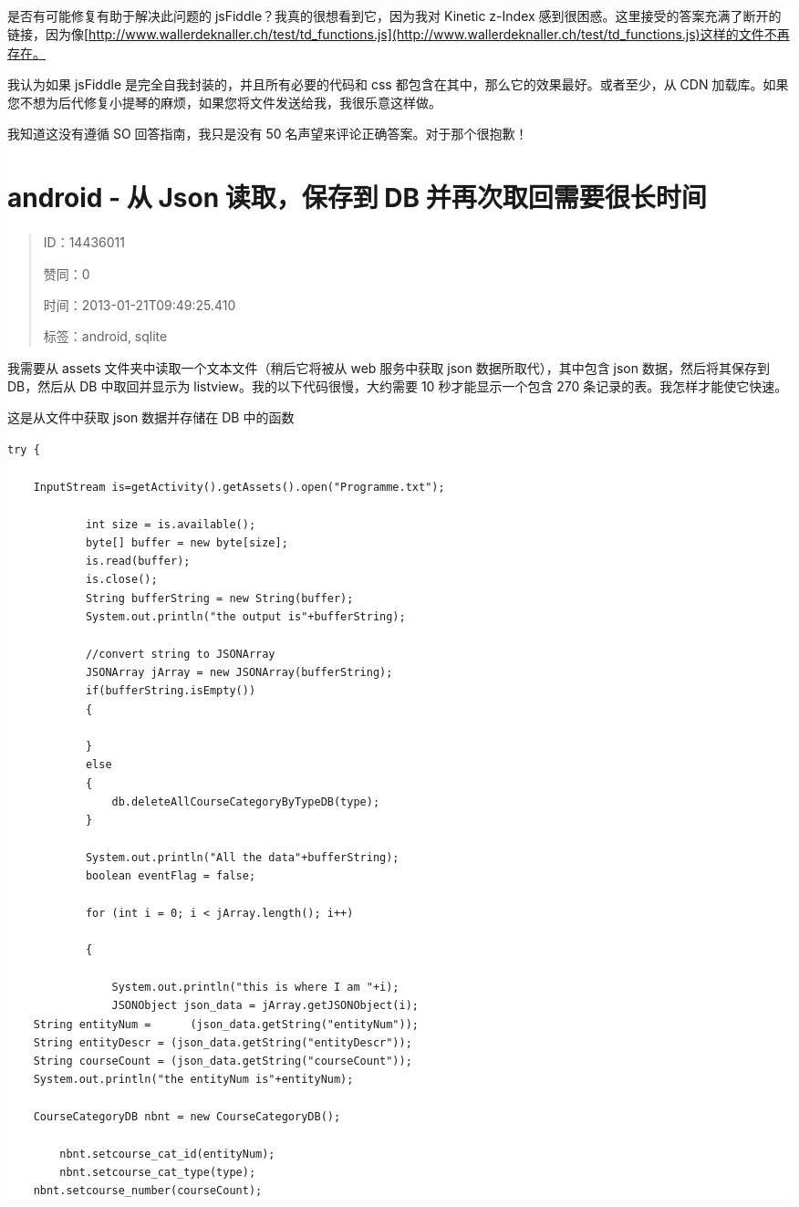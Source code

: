 是否有可能修复有助于解决此问题的 jsFiddle？我真的很想看到它，因为我对 Kinetic z-Index 感到很困惑。这里接受的答案充满了断开的链接，因为像[http://www.wallerdeknaller.ch/test/td_functions.js](http://www.wallerdeknaller.ch/test/td_functions.js)这样的文件不再存在。

我认为如果 jsFiddle 是完全自我封装的，并且所有必要的代码和 css 都包含在其中，那么它的效果最好。或者至少，从 CDN 加载库。如果您不想为后代修复小提琴的麻烦，如果您将文件发送给我，我很乐意这样做。

我知道这没有遵循 SO 回答指南，我只是没有 50 名声望来评论正确答案。对于那个很抱歉！

# android - 从 Json 读取，保存到 DB 并再次取回需要很长时间

> ID：14436011
> 
> 赞同：0
> 
> 时间：2013-01-21T09:49:25.410
> 
> 标签：android, sqlite

我需要从 assets 文件夹中读取一个文本文件（稍后它将被从 web 服务中获取 json 数据所取代），其中包含 json 数据，然后将其保存到 DB，然后从 DB 中取回并显示为 listview。我的以下代码很慢，大约需要 10 秒才能显示一个包含 270 条记录的表。我怎样才能使它快速。

这是从文件中获取 json 数据并存储在 DB 中的函数

```
try {

    InputStream is=getActivity().getAssets().open("Programme.txt");

            int size = is.available();
            byte[] buffer = new byte[size];
            is.read(buffer);
            is.close();
            String bufferString = new String(buffer);
            System.out.println("the output is"+bufferString);

            //convert string to JSONArray
            JSONArray jArray = new JSONArray(bufferString);
            if(bufferString.isEmpty())
            {

            }
            else
            {
                db.deleteAllCourseCategoryByTypeDB(type);
            }

            System.out.println("All the data"+bufferString);
            boolean eventFlag = false;

            for (int i = 0; i < jArray.length(); i++)

            {

                System.out.println("this is where I am "+i);
                JSONObject json_data = jArray.getJSONObject(i);
    String entityNum =      (json_data.getString("entityNum"));
    String entityDescr = (json_data.getString("entityDescr"));
    String courseCount = (json_data.getString("courseCount"));
    System.out.println("the entityNum is"+entityNum);

    CourseCategoryDB nbnt = new CourseCategoryDB();

        nbnt.setcourse_cat_id(entityNum);
        nbnt.setcourse_cat_type(type);
    nbnt.setcourse_number(courseCount);
```